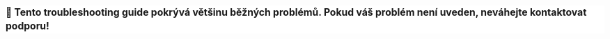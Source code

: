 
**🔧 Tento troubleshooting guide pokrývá většinu běžných problémů. Pokud váš problém není uveden, neváhejte kontaktovat podporu!**
